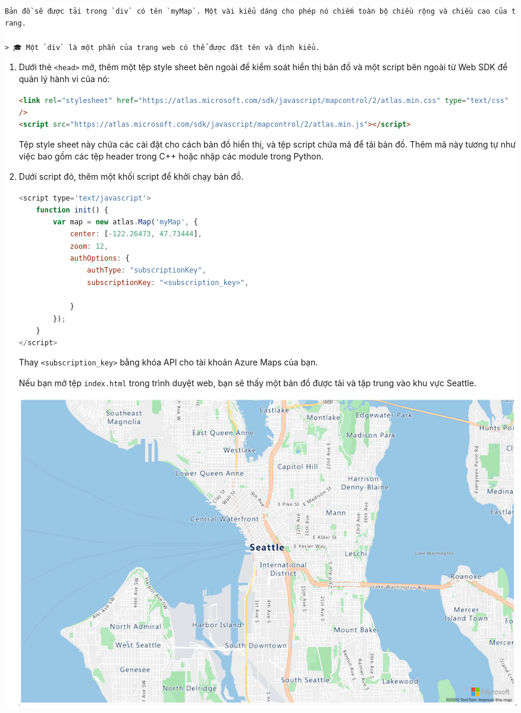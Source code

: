     Bản đồ sẽ được tải trong `div` có tên `myMap`. Một vài kiểu dáng cho phép nó chiếm toàn bộ chiều rộng và chiều cao của trang.

    > 🎓 Một `div` là một phần của trang web có thể được đặt tên và định kiểu.

1. Dưới thẻ `<head>` mở, thêm một tệp style sheet bên ngoài để kiểm soát hiển thị bản đồ và một script bên ngoài từ Web SDK để quản lý hành vi của nó:

    ```html
    <link rel="stylesheet" href="https://atlas.microsoft.com/sdk/javascript/mapcontrol/2/atlas.min.css" type="text/css" />
    <script src="https://atlas.microsoft.com/sdk/javascript/mapcontrol/2/atlas.min.js"></script>
    ```

    Tệp style sheet này chứa các cài đặt cho cách bản đồ hiển thị, và tệp script chứa mã để tải bản đồ. Thêm mã này tương tự như việc bao gồm các tệp header trong C++ hoặc nhập các module trong Python.

1. Dưới script đó, thêm một khối script để khởi chạy bản đồ.

    ```javascript
    <script type='text/javascript'>
        function init() {
            var map = new atlas.Map('myMap', {
                center: [-122.26473, 47.73444],
                zoom: 12,
                authOptions: {
                    authType: "subscriptionKey",
                    subscriptionKey: "<subscription_key>",

                }
            });
        }
    </script>
    ```

    Thay `<subscription_key>` bằng khóa API cho tài khoản Azure Maps của bạn.

    Nếu bạn mở tệp `index.html` trong trình duyệt web, bạn sẽ thấy một bản đồ được tải và tập trung vào khu vực Seattle.

    ![Bản đồ hiển thị Seattle, một thành phố ở bang Washington, Mỹ](../../../../../translated_images/map-image.8fb2c53eb23ef39c1c0a4410a5282e879b3b452b707eb066ff04c5488d3d72b7.vi.png)